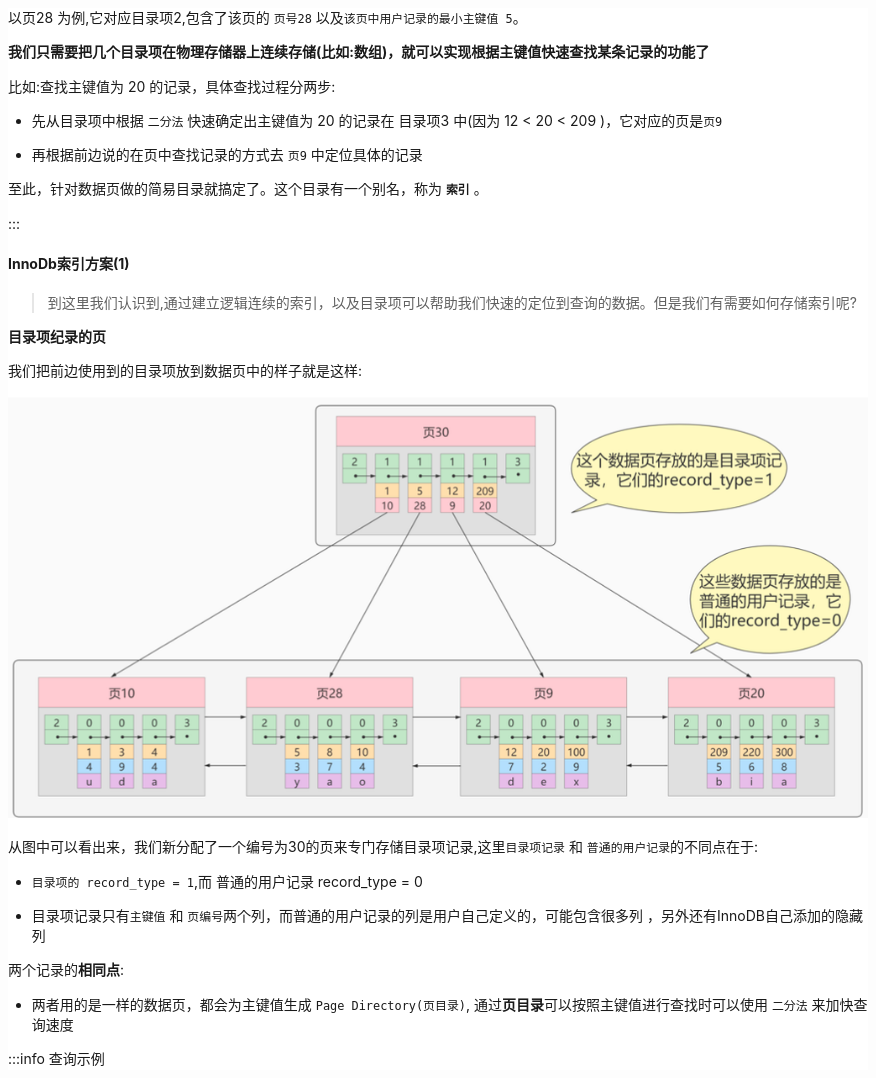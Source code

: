 以页28 为例,它对应目录项2,包含了该页的 `页号28` 以及`该页中用户记录的最小主键值 5`。

**我们只需要把几个目录项在物理存储器上连续存储(比如:数组)，就可以实现根据主键值快速查找某条记录的功能了**

比如:查找主键值为 20 的记录，具体查找过程分两步:

- 先从目录项中根据 `二分法` 快速确定出主键值为 20 的记录在 目录项3 中(因为 12 < 20 < 209 )，它对应的页是`页9`

- 再根据前边说的在页中查找记录的方式去 `页9` 中定位具体的记录

至此，针对数据页做的简易目录就搞定了。这个目录有一个别名，称为 **`索引`** 。

:::

#### InnoDb索引方案(1)

> 到这里我们认识到,通过建立逻辑连续的索引，以及目录项可以帮助我们快速的定位到查询的数据。但是我们有需要如何存储索引呢?

**目录项纪录的页**

我们把前边使用到的目录项放到数据页中的样子就是这样:

![image-20220605135545068](./image/索引/image-20220605135545068.png)



从图中可以看出来，我们新分配了一个编号为30的页来专门存储目录项记录,这里`目录项记录` 和 `普通的用户记录`的不同点在于:

- `目录项的 record_type = 1`,而 普通的用户记录 record_type = 0

- 目录项记录只有`主键值` 和 `页编号`两个列，而普通的用户记录的列是用户自己定义的，可能包含很多列 ，另外还有InnoDB自己添加的隐藏列

两个记录的**相同点**:

- 两者用的是一样的数据页，都会为主键值生成 `Page Directory(页目录)`, 通过**页目录**可以按照主键值进行查找时可以使用 `二分法` 来加快查询速度

:::info 查询示例

